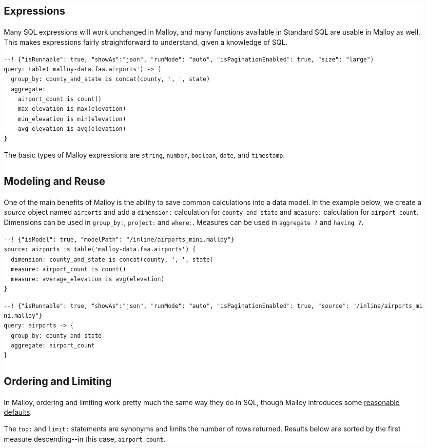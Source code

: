 ## Expressions

Many SQL expressions will work unchanged in Malloy, and many functions available in Standard SQL are usable in Malloy as well. This makes expressions fairly straightforward to understand, given a knowledge of SQL.

```malloy
--! {"isRunnable": true, "showAs":"json", "runMode": "auto", "isPaginationEnabled": true, "size": "large"}
query: table('malloy-data.faa.airports') -> {
  group_by: county_and_state is concat(county, ', ', state)
  aggregate:
    airport_count is count()
    max_elevation is max(elevation)
    min_elevation is min(elevation)
    avg_elevation is avg(elevation)
}
```

The basic types of Malloy expressions are `string`, `number`, `boolean`, `date`, and `timestamp`.

## Modeling and Reuse

One of the main benefits of Malloy is the ability to save common calculations into a data model.  In the example below, we create a *source* object named `airports` and add a `dimension:` calculation for `county_and_state` and `measure:` calculation for `airport_count`.  Dimensions can be used in `group_by:`, `project:` and `where:`.  Measures can be used in `aggregate ?` and `having ?`.

```malloy
--! {"isModel": true, "modelPath": "/inline/airports_mini.malloy"}
source: airports is table('malloy-data.faa.airports') {
  dimension: county_and_state is concat(county, ', ', state)
  measure: airport_count is count()
  measure: average_elevation is avg(elevation)
}
```

```malloy
--! {"isRunnable": true, "showAs":"json", "runMode": "auto", "isPaginationEnabled": true, "source": "/inline/airports_mini.malloy"}
query: airports -> {
  group_by: county_and_state
  aggregate: airport_count
}
```

## Ordering and Limiting

In Malloy, ordering and limiting work pretty much the same way they do in SQL, though Malloy introduces some [reasonable defaults](order_by.md).

The `top:` and `limit:` statements are synonyms and limits the number of rows returned. Results below are sorted by the first measure descending--in this case, `airport_count`.
